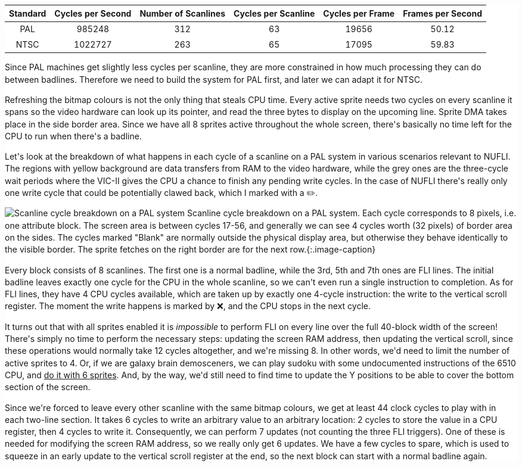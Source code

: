 | Standard | Cycles per Second | Number of Scanlines | Cycles per Scanline | Cycles per Frame | Frames per Second |
| :-: | :-: | :-: | :-: | :-: | :-: |
| PAL | 985248 | 312 | 63 | 19656 | 50.12 |
| NTSC | 1022727 | 263 | 65 | 17095 | 59.83 |

Since PAL machines get slightly less cycles per scanline, they are more constrained in how much processing they can do between badlines. Therefore we need to build the system for PAL first, and later we can adapt it for NTSC.

Refreshing the bitmap colours is not the only thing that steals CPU time. Every active sprite needs two cycles on every scanline it spans so the video hardware can look up its pointer, and read the three bytes to display on the upcoming line. Sprite DMA takes place in the side border area. Since we have all 8 sprites active throughout the whole screen, there's basically no time left for the CPU to run when there's a badline.

Let's look at the breakdown of what happens in each cycle of a scanline on a PAL system in various scenarios relevant to NUFLI. The regions with yellow background are data transfers from RAM to the video hardware, while the grey ones are the three-cycle wait periods where the VIC-II gives the CPU a chance to finish any pending write cycles. In the case of NUFLI there's really only one write cycle that could be potentially clawed back, which I marked with a ✏️.

![Scanline cycle breakdown on a PAL system](/assets/nuflix/scanline-timing-pal.png)
<span>Scanline cycle breakdown on a PAL system. Each cycle corresponds to 8 pixels, i.e. one attribute block. The screen area is between cycles 17-56, and generally we can see 4 cycles worth (32 pixels) of border area on the sides. The cycles marked "Blank" are normally outside the physical display area, but otherwise they behave identically to the visible border. The sprite fetches on the right border are for the next row.</span>{:.image-caption}

Every block consists of 8 scanlines. The first one is a normal badline, while the 3rd, 5th and 7th ones are FLI lines. The initial badline leaves exactly one cycle for the CPU in the whole scanline, so we can't even run a single instruction to completion. As for FLI lines, they have 4 CPU cycles available, which are taken up by exactly one 4-cycle instruction: the write to the vertical scroll register. The moment the write happens is marked by ❌, and the CPU stops in the next cycle.

It turns out that with all sprites enabled it is *impossible* to perform FLI on every line over the full 40-block width of the screen! There's simply no time to perform the necessary steps: updating the screen RAM address, then updating the vertical scroll, since these operations would normally take 12 cycles altogether, and we're missing 8. In other words, we'd need to limit the number of active sprites to 4. Or, if we are galaxy brain demosceners, we can play sudoku with some undocumented instructions of the 6510 CPU, and [do it with 6 sprites](https://csdb.dk/release/?id=12732). And, by the way, we'd still need to find time to update the Y positions to be able to cover the bottom section of the screen.

Since we're forced to leave every other scanline with the same bitmap colours, we get at least 44 clock cycles to play with in each two-line section. It takes 6 cycles to write an arbitrary value to an arbitrary location: 2 cycles to store the value in a CPU register, then 4 cycles to write it. Consequently, we can perform 7 updates (not counting the three FLI triggers). One of these is needed for modifying the screen RAM address, so we really only get 6 updates. We have a few cycles to spare, which is used to squeeze in an early update to the vertical scroll register at the end, so the next block can start with a normal badline again.
